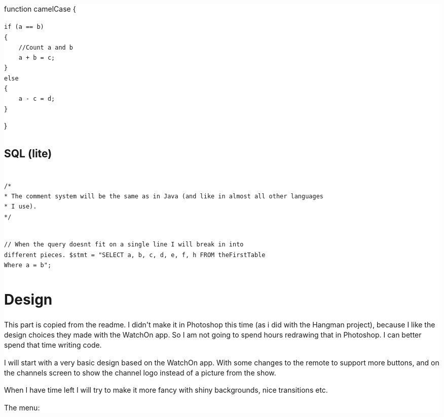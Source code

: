 function camelCase
{

	if (a == b) 
	{
		//Count a and b
		a + b = c;
	}
	else
	{
		a - c = d;
	}
}
</code>

<a id="sql"></a>SQL (lite)
--------------------------
<code>
/*
* The comment system will be the same as in Java (and like in almost all other languages
* I use).
*/

// When the query doesnt fit on a single line I will break in into different pieces.
$stmt = "SELECT
			a, b, c, d, e, f, h
		FROM theFirstTable
		Where a = b";
</code>

<a id="design"></a>Design
=========================

This part is copied from the readme. I didn't make it in Photoshop this time (as i did with the Hangman project), because I like the design choices they made with the
WatchOn app. So I am not going to spend hours redrawing that in Photoshop. I can better spend that time writing code. 

I will start with a very basic design based on the WatchOn app. With some changes to the remote to support more buttons, and on the channels screen to show the channel
logo instead of a picture from the show. 

When I have time left I will try to make it more fancy with shiny backgrounds, nice transitions etc. 

The menu: <br>